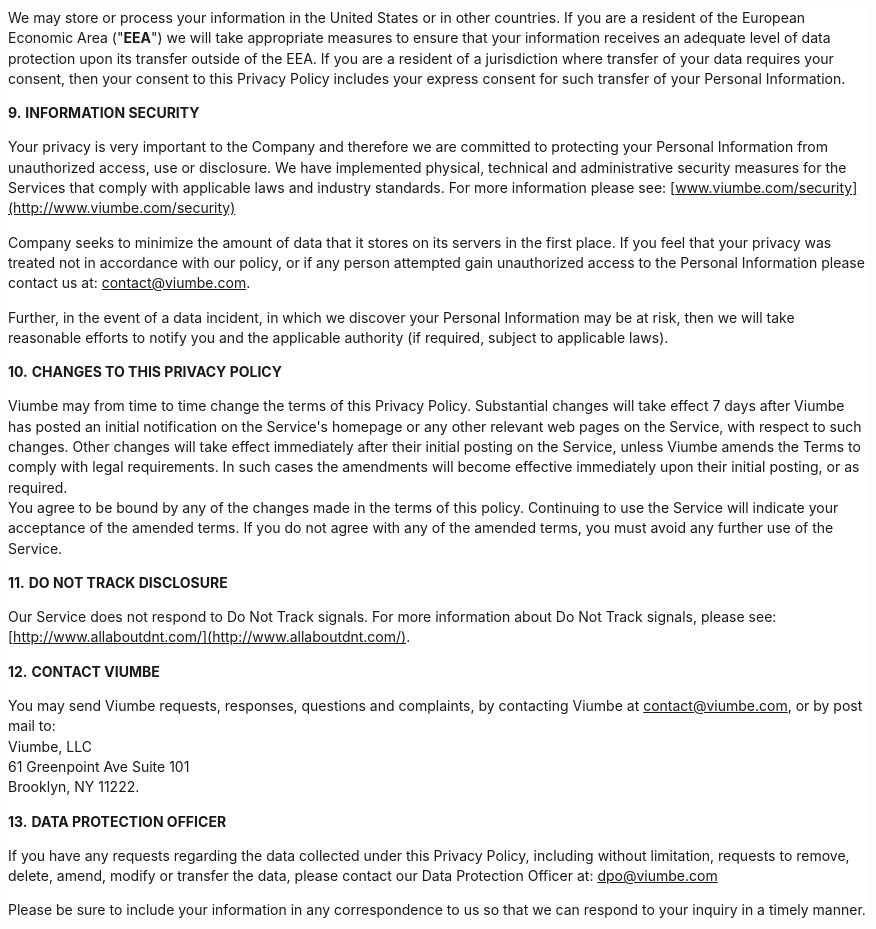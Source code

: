 We may store or process your information in the United States or in other countries. If you are a resident of the European Economic Area ("**EEA**") we will take appropriate measures to ensure that your information receives an adequate level of data protection upon its transfer outside of the EEA. If you are a resident of a jurisdiction where transfer of your data requires your consent, then your consent to this Privacy Policy includes your express consent for such transfer of your Personal Information.

**9.** **INFORMATION SECURITY**

Your privacy is very important to the Company and therefore we are committed to protecting your Personal Information from unauthorized access, use or disclosure. We have implemented physical, technical and administrative security measures for the Services that comply with applicable laws and industry standards. For more information please see: [www.viumbe.com/security](http://www.viumbe.com/security)

Company seeks to minimize the amount of data that it stores on its servers in the first place. If you feel that your privacy was treated not in accordance with our policy, or if any person attempted gain unauthorized access to the Personal Information please contact us at: [contact@viumbe.com](mailto:contact@viumbe.com).

Further, in the event of a data incident, in which we discover your Personal Information may be at risk, then we will take reasonable efforts to notify you and the applicable authority (if required, subject to applicable laws).

**10.** **CHANGES TO THIS PRIVACY POLICY**

Viumbe may from time to time change the terms of this Privacy Policy. Substantial changes will take effect 7 days after Viumbe has posted an initial notification on the Service's homepage or any other relevant web pages on the Service, with respect to such changes. Other changes will take effect immediately after their initial posting on the Service, unless Viumbe amends the Terms to comply with legal requirements. In such cases the amendments will become effective immediately upon their initial posting, or as required.  
You agree to be bound by any of the changes made in the terms of this policy. Continuing to use the Service will indicate your acceptance of the amended terms. If you do not agree with any of the amended terms, you must avoid any further use of the Service.

**11.** **DO NOT TRACK DISCLOSURE**

Our Service does not respond to Do Not Track signals. For more information about Do Not Track signals, please see: [http://www.allaboutdnt.com/](http://www.allaboutdnt.com/).

**12.** **CONTACT VIUMBE**

You may send Viumbe requests, responses, questions and complaints, by contacting Viumbe at [contact@viumbe.com](mailto:contact@viumbe.com), or by post mail to:  
Viumbe, LLC  
61 Greenpoint Ave Suite 101  
Brooklyn, NY 11222.

**13.** **DATA PROTECTION OFFICER**

If you have any requests regarding the data collected under this Privacy Policy, including without limitation, requests to remove, delete, amend, modify or transfer the data, please contact our Data Protection Officer at: [dpo@viumbe.com](mailto:dpo@viumbe.com)

Please be sure to include your information in any correspondence to us so that we can respond to your inquiry in a timely manner.
